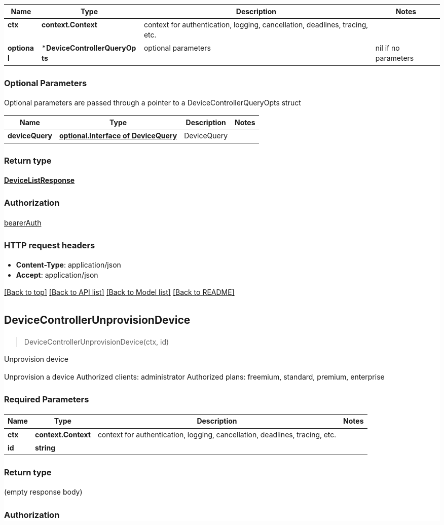 Name | Type | Description  | Notes
------------- | ------------- | ------------- | -------------
**ctx** | **context.Context** | context for authentication, logging, cancellation, deadlines, tracing, etc.
 **optional** | ***DeviceControllerQueryOpts** | optional parameters | nil if no parameters

### Optional Parameters

Optional parameters are passed through a pointer to a DeviceControllerQueryOpts struct


Name | Type | Description  | Notes
------------- | ------------- | ------------- | -------------
 **deviceQuery** | [**optional.Interface of DeviceQuery**](DeviceQuery.md)| DeviceQuery | 

### Return type

[**DeviceListResponse**](DeviceListResponse.md)

### Authorization

[bearerAuth](../README.md#bearerAuth)

### HTTP request headers

- **Content-Type**: application/json
- **Accept**: application/json

[[Back to top]](#) [[Back to API list]](../README.md#documentation-for-api-endpoints)
[[Back to Model list]](../README.md#documentation-for-models)
[[Back to README]](../README.md)


## DeviceControllerUnprovisionDevice

> DeviceControllerUnprovisionDevice(ctx, id)

Unprovision device

Unprovision a device Authorized clients: administrator Authorized plans: freemium, standard, premium, enterprise

### Required Parameters


Name | Type | Description  | Notes
------------- | ------------- | ------------- | -------------
**ctx** | **context.Context** | context for authentication, logging, cancellation, deadlines, tracing, etc.
**id** | **string**|  | 

### Return type

 (empty response body)

### Authorization

